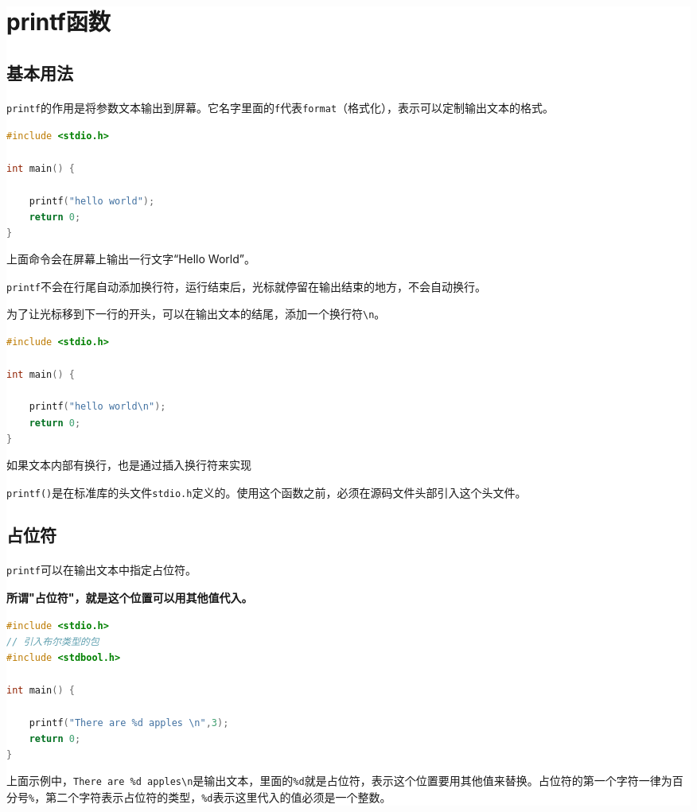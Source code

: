 # printf函数

## 基本用法

`printf`的作用是将参数文本输出到屏幕。它名字里面的`f`代表`format`（格式化），表示可以定制输出文本的格式。

```c
#include <stdio.h>

int main() {

	printf("hello world");
	return 0;
}
```

上⾯命令会在屏幕上输出⼀⾏⽂字“Hello World”。

`printf`不会在行尾自动添加换行符，运行结束后，光标就停留在输出结束的地方，不会自动换行。

为了让光标移到下一行的开头，可以在输出文本的结尾，添加一个换行符`\n`。

```c
#include <stdio.h>

int main() {

	printf("hello world\n");
	return 0;
}
```

如果⽂本内部有换⾏，也是通过插⼊换⾏符来实现

`printf()`是在标准库的头文件`stdio.h`定义的。使用这个函数之前，必须在源码文件头部引入这个头文件。

## 占位符

`printf`可以在输出文本中指定占位符。

**所谓"占位符"，就是这个位置可以用其他值代入。**

```c
#include <stdio.h>
// 引入布尔类型的包
#include <stdbool.h>

int main() {

	printf("There are %d apples \n",3);
	return 0;
}
```

上面示例中，`There are %d apples\n`是输出文本，里面的`%d`就是占位符，表示这个位置要用其他值来替换。占位符的第一个字符一律为百分号`%`，第二个字符表示占位符的类型，`%d`表示这里代入的值必须是一个整数。
